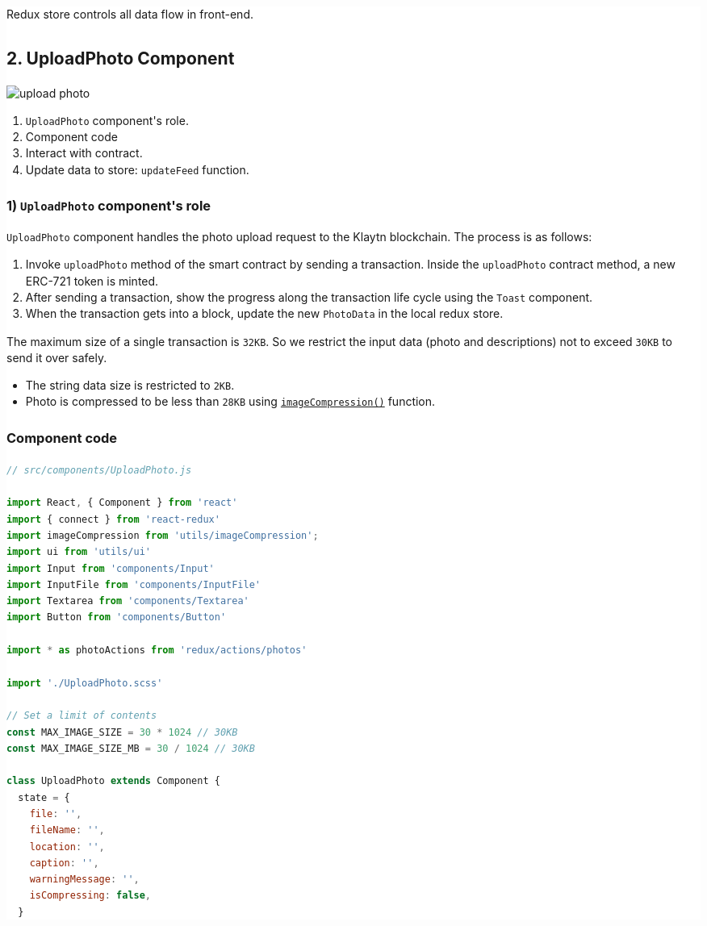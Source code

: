 Redux store controls all data flow in front-end.

## 2. UploadPhoto Component <a href="#2.-uploadphoto-component" id="2.-uploadphoto-component"></a>

![upload photo](/img/build/tutorials/klaystagram-uploadphoto.png)

1. `UploadPhoto` component's role.
2. Component code
3. Interact with contract.
4. Update data to store: `updateFeed` function.

### 1) `UploadPhoto` component's role <a href="#1-uploadphoto-component-s-role" id="1-uploadphoto-component-s-role"></a>

`UploadPhoto` component handles the photo upload request to the Klaytn blockchain. The process is as follows:

1. Invoke `uploadPhoto` method of the smart contract by sending a transaction. Inside the `uploadPhoto` contract method, a new ERC-721 token is minted.
2. After sending a transaction, show the progress along the transaction life cycle using the `Toast` component.
3. When the transaction gets into a block, update the new `PhotoData` in the local redux store.

The maximum size of a single transaction is `32KB`. So we restrict the input data (photo and descriptions) not to exceed `30KB` to send it over safely.

- The string data size is restricted to `2KB`.
- Photo is compressed to be less than `28KB` using [`imageCompression()`](https://github.com/klaytn/klaystagram/blob/main/src/utils/imageCompression.js) function.

### Component code <a href="#2-component-code" id="2-component-code"></a>

```javascript
// src/components/UploadPhoto.js

import React, { Component } from 'react'
import { connect } from 'react-redux'
import imageCompression from 'utils/imageCompression';
import ui from 'utils/ui'
import Input from 'components/Input'
import InputFile from 'components/InputFile'
import Textarea from 'components/Textarea'
import Button from 'components/Button'

import * as photoActions from 'redux/actions/photos'

import './UploadPhoto.scss'

// Set a limit of contents
const MAX_IMAGE_SIZE = 30 * 1024 // 30KB
const MAX_IMAGE_SIZE_MB = 30 / 1024 // 30KB

class UploadPhoto extends Component {
  state = {
    file: '',
    fileName: '',
    location: '',
    caption: '',
    warningMessage: '',
    isCompressing: false,
  }

```